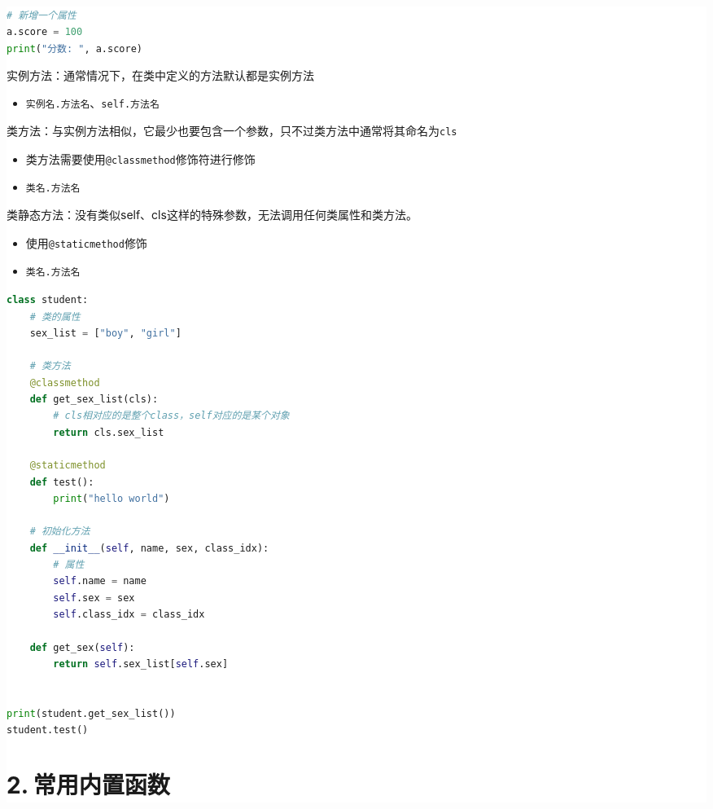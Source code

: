 ```python
# 新增一个属性
a.score = 100
print("分数: ", a.score)       
```

实例方法：通常情况下，在类中定义的方法默认都是实例方法

- `实例名.方法名`、`self.方法名`
  

类方法：与实例方法相似，它最少也要包含一个参数，只不过类方法中通常将其命名为`cls`

- 类方法需要使用`@classmethod`修饰符进行修饰
  
- `类名.方法名`
  

类静态方法：没有类似self、cls这样的特殊参数，无法调用任何类属性和类方法。

- 使用`@staticmethod`修饰
  
- `类名.方法名`
  

```python
class student:
    # 类的属性
    sex_list = ["boy", "girl"]

    # 类方法
    @classmethod
    def get_sex_list(cls):
        # cls相对应的是整个class，self对应的是某个对象
        return cls.sex_list
    
    @staticmethod
    def test():
        print("hello world")

    # 初始化方法
    def __init__(self, name, sex, class_idx):
        # 属性
        self.name = name
        self.sex = sex
        self.class_idx = class_idx
    
    def get_sex(self):
        return self.sex_list[self.sex]


print(student.get_sex_list())
student.test()
```

# 2. 常用内置函数
